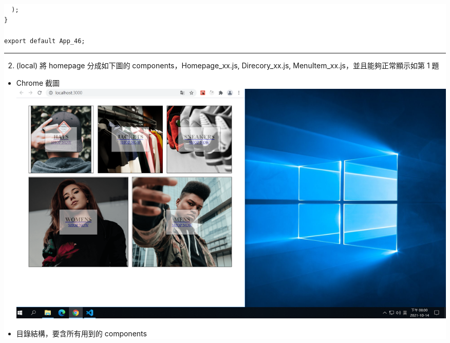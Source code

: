 ```
  );
}

export default App_46;
```

---

2. (local) 將 homepage 分成如下圖的 components，Homepage_xx.js, Direcory_xx.js, MenuItem_xx.js，並且能夠正常顯示如第 1 題

- Chrome 截圖
  ![](./3.png)

* 目錄結構，要含所有用到的 components
